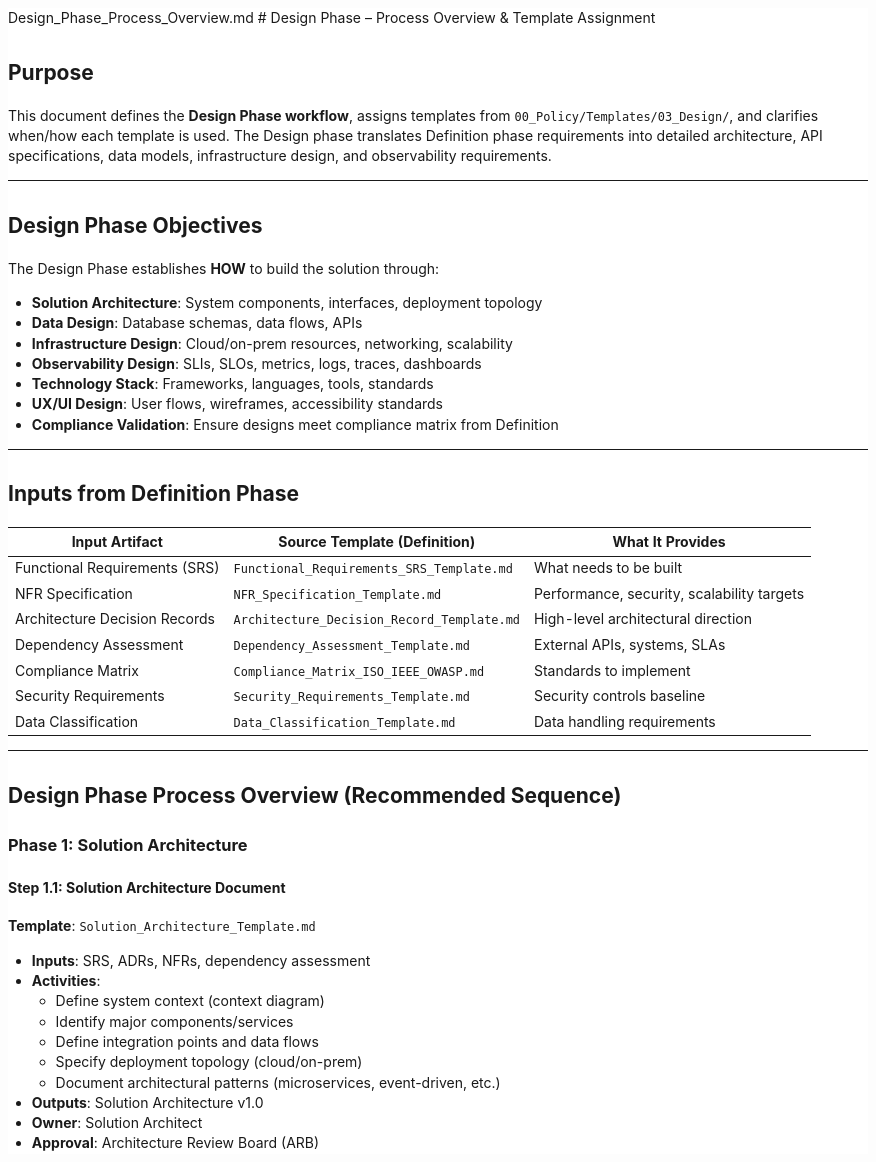 Design_Phase_Process_Overview.md  # Design Phase – Process Overview & Template Assignment

## Purpose

This document defines the **Design Phase workflow**, assigns templates from `00_Policy/Templates/03_Design/`, and clarifies when/how each template is used. The Design phase translates Definition phase requirements into detailed architecture, API specifications, data models, infrastructure design, and observability requirements.

---

## Design Phase Objectives

The Design Phase establishes **HOW** to build the solution through:
- **Solution Architecture**: System components, interfaces, deployment topology
- **Data Design**: Database schemas, data flows, APIs
- **Infrastructure Design**: Cloud/on-prem resources, networking, scalability
- **Observability Design**: SLIs, SLOs, metrics, logs, traces, dashboards
- **Technology Stack**: Frameworks, languages, tools, standards
- **UX/UI Design**: User flows, wireframes, accessibility standards
- **Compliance Validation**: Ensure designs meet compliance matrix from Definition

---

## Inputs from Definition Phase

| Input Artifact | Source Template (Definition) | What It Provides |
|----------------|------------------------------|------------------|
| Functional Requirements (SRS) | `Functional_Requirements_SRS_Template.md` | What needs to be built |
| NFR Specification | `NFR_Specification_Template.md` | Performance, security, scalability targets |
| Architecture Decision Records | `Architecture_Decision_Record_Template.md` | High-level architectural direction |
| Dependency Assessment | `Dependency_Assessment_Template.md` | External APIs, systems, SLAs |
| Compliance Matrix | `Compliance_Matrix_ISO_IEEE_OWASP.md` | Standards to implement |
| Security Requirements | `Security_Requirements_Template.md` | Security controls baseline |
| Data Classification | `Data_Classification_Template.md` | Data handling requirements |

---

## Design Phase Process Overview (Recommended Sequence)

### **Phase 1: Solution Architecture**

#### Step 1.1: Solution Architecture Document
**Template**: `Solution_Architecture_Template.md`
- **Inputs**: SRS, ADRs, NFRs, dependency assessment
- **Activities**:
  - Define system context (context diagram)
  - Identify major components/services
  - Define integration points and data flows
  - Specify deployment topology (cloud/on-prem)
  - Document architectural patterns (microservices, event-driven, etc.)
- **Outputs**: Solution Architecture v1.0
- **Owner**: Solution Architect
- **Approval**: Architecture Review Board (ARB)
